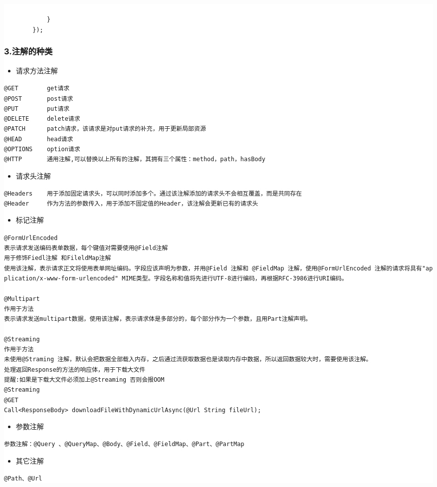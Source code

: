 ```

            }
        });
```

### 3.注解的种类
- 请求方法注解
```
@GET        get请求
@POST       post请求
@PUT        put请求
@DELETE     delete请求
@PATCH      patch请求，该请求是对put请求的补充，用于更新局部资源
@HEAD       head请求
@OPTIONS    option请求
@HTTP       通用注解,可以替换以上所有的注解，其拥有三个属性：method，path，hasBody
```
- 请求头注解
```
@Headers    用于添加固定请求头，可以同时添加多个。通过该注解添加的请求头不会相互覆盖，而是共同存在
@Header     作为方法的参数传入，用于添加不固定值的Header，该注解会更新已有的请求头
```
- 标记注解
```
@FormUrlEncoded    
表示请求发送编码表单数据，每个键值对需要使用@Field注解
用于修饰Fiedl注解 和FileldMap注解
使用该注解，表示请求正文将使用表单网址编码。字段应该声明为参数，并用@Field 注解和 @FieldMap 注解，使用@FormUrlEncoded 注解的请求将具有"application/x-www-form-urlencoded" MIME类型。字段名称和值将先进行UTF-8进行编码，再根据RFC-3986进行URI编码。

@Multipart    
作用于方法     
表示请求发送multipart数据，使用该注解，表示请求体是多部分的，每个部分作为一个参数，且用Part注解声明。

@Streaming         
作用于方法
未使用@Straming 注解，默认会把数据全部载入内存，之后通过流获取数据也是读取内存中数据，所以返回数据较大时，需要使用该注解。
处理返回Response的方法的响应体，用于下载大文件
提醒:如果是下载大文件必须加上@Streaming 否则会报OOM
@Streaming
@GET
Call<ResponseBody> downloadFileWithDynamicUrlAsync(@Url String fileUrl);
```
- 参数注解
```
参数注解：@Query 、@QueryMap、@Body、@Field、@FieldMap、@Part、@PartMap
```
- 其它注解
```
@Path、@Url
```

